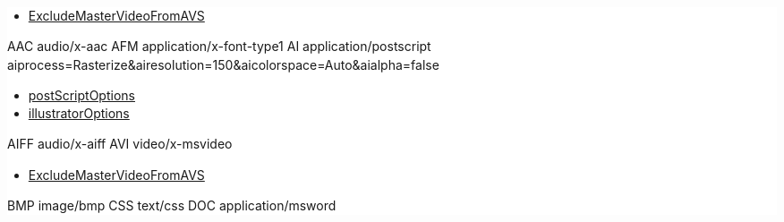    <td>
    <ul> 
     <li><a href="https://marketing.adobe.com/resources/help/en_US/s7/ips_api/types/r_exclude_master_video_from_avs.html">ExcludeMasterVideoFromAVS</a></li> 
    </ul> </td> 
  </tr>
  <tr>
   <td>AAC</td> 
   <td>audio/x-aac</td> 
   <td> </td> 
   <td> </td> 
  </tr>
  <tr>
   <td>AFM</td> 
   <td>application/x-font-type1</td> 
   <td> </td> 
   <td> </td> 
  </tr>
  <tr>
   <td>AI</td> 
   <td>application/postscript</td> 
   <td><span class="code">aiprocess=Rasterize&amp;airesolution=150&amp;aicolorspace=Auto&amp;aialpha=false</span></td> 
   <td>
    <ul> 
     <li><a href="https://marketing.adobe.com/resources/help/en_US/s7/ips_api/types/r_post_script_options.html">postScriptOptions</a></li> 
     <li><a href="https://marketing.adobe.com/resources/help/en_US/s7/ips_api/types/r_illustrator_options.html">illustratorOptions</a></li> 
    </ul> </td> 
  </tr>
  <tr>
   <td>AIFF</td> 
   <td>audio/x-aiff</td> 
   <td> </td> 
   <td> </td> 
  </tr>
  <tr>
   <td>AVI</td> 
   <td>video/x-msvideo</td> 
   <td> </td> 
   <td>
    <ul> 
     <li><a href="https://marketing.adobe.com/resources/help/en_US/s7/ips_api/types/r_exclude_master_video_from_avs.html">ExcludeMasterVideoFromAVS</a></li> 
    </ul> </td> 
  </tr>
  <tr>
   <td>BMP</td> 
   <td>image/bmp</td> 
   <td> </td> 
   <td> </td> 
  </tr>
  <tr>
   <td>CSS</td> 
   <td>text/css</td> 
   <td> </td> 
   <td> </td> 
  </tr>
  <tr>
   <td>DOC</td> 
   <td>application/msword</td> 
   <td> </td> 
   <td> </td> 
